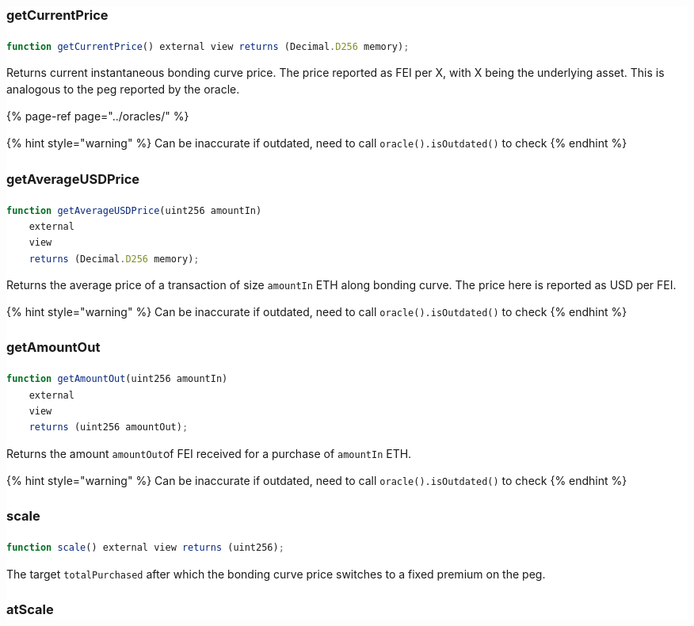 ### getCurrentPrice

```javascript
function getCurrentPrice() external view returns (Decimal.D256 memory);
```

Returns current instantaneous bonding curve price. The price reported as FEI per X, with X being the underlying asset. This is analogous to the peg reported by the oracle.

{% page-ref page="../oracles/" %}

{% hint style="warning" %}
Can be inaccurate if outdated, need to call `oracle().isOutdated()` to check
{% endhint %}

### getAverageUSDPrice

```javascript
function getAverageUSDPrice(uint256 amountIn)
    external
    view
    returns (Decimal.D256 memory);
```

Returns the average price of a transaction of size `amountIn` ETH along bonding curve. The price here is reported as USD per FEI.

{% hint style="warning" %}
Can be inaccurate if outdated, need to call `oracle().isOutdated()` to check
{% endhint %}

### getAmountOut

```javascript
function getAmountOut(uint256 amountIn)
    external
    view
    returns (uint256 amountOut);
```

Returns the amount `amountOut`of FEI received for a purchase of `amountIn` ETH.

{% hint style="warning" %}
Can be inaccurate if outdated, need to call `oracle().isOutdated()` to check
{% endhint %}

### scale

```javascript
function scale() external view returns (uint256);
```

The target `totalPurchased` after which the bonding curve price switches to a fixed premium on the peg.

### atScale
